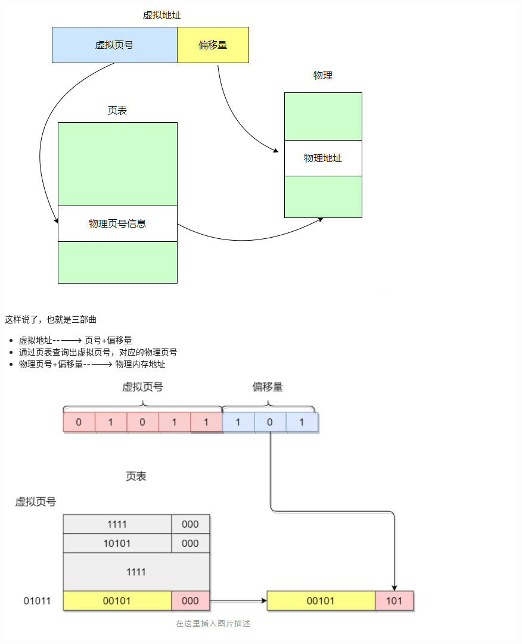 ![image-20210304165813475](images/image-20210304165813475.png)

这样说了，也就是三部曲

- 虚拟地址-----> 页号+偏移量
- 通过页表查询出虚拟页号，对应的物理页号
- 物理页号+偏移量-----> 物理内存地址

![image-20210304165933575](images/image-20210304165933575.png)
